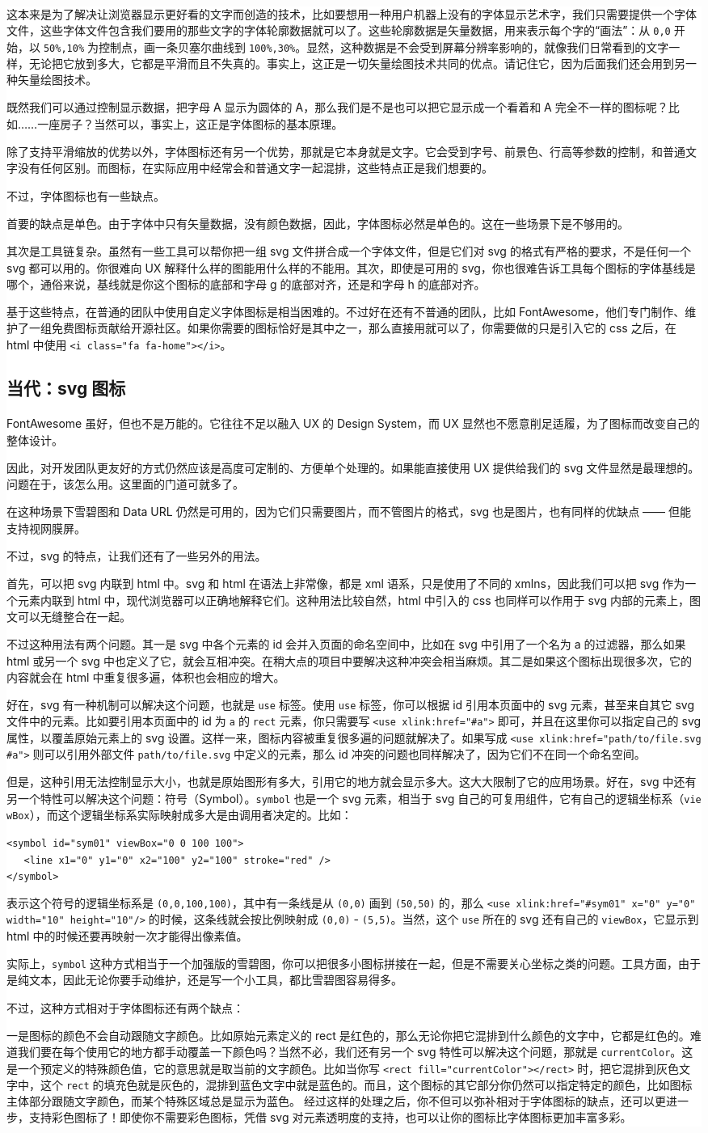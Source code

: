 这本来是为了解决让浏览器显示更好看的文字而创造的技术，比如要想用一种用户机器上没有的字体显示艺术字，我们只需要提供一个字体文件，这些字体文件包含我们要用的那些文字的字体轮廓数据就可以了。这些轮廓数据是矢量数据，用来表示每个字的“画法”：从 `0,0` 开始，以 `50%,10%` 为控制点，画一条贝塞尔曲线到 `100%,30%`。显然，这种数据是不会受到屏幕分辨率影响的，就像我们日常看到的文字一样，无论把它放到多大，它都是平滑而且不失真的。事实上，这正是一切矢量绘图技术共同的优点。请记住它，因为后面我们还会用到另一种矢量绘图技术。

既然我们可以通过控制显示数据，把字母 A 显示为圆体的 A，那么我们是不是也可以把它显示成一个看着和 A 完全不一样的图标呢？比如……一座房子？当然可以，事实上，这正是字体图标的基本原理。

除了支持平滑缩放的优势以外，字体图标还有另一个优势，那就是它本身就是文字。它会受到字号、前景色、行高等参数的控制，和普通文字没有任何区别。而图标，在实际应用中经常会和普通文字一起混排，这些特点正是我们想要的。

不过，字体图标也有一些缺点。

首要的缺点是单色。由于字体中只有矢量数据，没有颜色数据，因此，字体图标必然是单色的。这在一些场景下是不够用的。

其次是工具链复杂。虽然有一些工具可以帮你把一组 svg 文件拼合成一个字体文件，但是它们对 svg 的格式有严格的要求，不是任何一个 svg 都可以用的。你很难向 UX 解释什么样的图能用什么样的不能用。其次，即使是可用的 svg，你也很难告诉工具每个图标的字体基线是哪个，通俗来说，基线就是你这个图标的底部和字母 g 的底部对齐，还是和字母 h 的底部对齐。

基于这些特点，在普通的团队中使用自定义字体图标是相当困难的。不过好在还有不普通的团队，比如 FontAwesome，他们专门制作、维护了一组免费图标贡献给开源社区。如果你需要的图标恰好是其中之一，那么直接用就可以了，你需要做的只是引入它的 css 之后，在 html 中使用 `<i class="fa fa-home"></i>`。

## 当代：svg 图标

FontAwesome 虽好，但也不是万能的。它往往不足以融入 UX 的 Design System，而 UX 显然也不愿意削足适履，为了图标而改变自己的整体设计。

因此，对开发团队更友好的方式仍然应该是高度可定制的、方便单个处理的。如果能直接使用 UX 提供给我们的 svg 文件显然是最理想的。问题在于，该怎么用。这里面的门道可就多了。

在这种场景下雪碧图和 Data URL 仍然是可用的，因为它们只需要图片，而不管图片的格式，svg 也是图片，也有同样的优缺点 —— 但能支持视网膜屏。

不过，svg 的特点，让我们还有了一些另外的用法。

首先，可以把 svg 内联到 html 中。svg 和 html 在语法上非常像，都是 xml 语系，只是使用了不同的 xmlns，因此我们可以把 svg 作为一个元素内联到 html 中，现代浏览器可以正确地解释它们。这种用法比较自然，html 中引入的 css 也同样可以作用于 svg 内部的元素上，图文可以无缝整合在一起。

不过这种用法有两个问题。其一是 svg 中各个元素的 id 会并入页面的命名空间中，比如在 svg 中引用了一个名为 a 的过滤器，那么如果 html 或另一个 svg 中也定义了它，就会互相冲突。在稍大点的项目中要解决这种冲突会相当麻烦。其二是如果这个图标出现很多次，它的内容就会在 html 中重复很多遍，体积也会相应的增大。

好在，svg 有一种机制可以解决这个问题，也就是 `use` 标签。使用 `use` 标签，你可以根据 id 引用本页面中的 svg 元素，甚至来自其它 svg 文件中的元素。比如要引用本页面中的 id 为 `a` 的 `rect` 元素，你只需要写 `<use xlink:href="#a">` 即可，并且在这里你可以指定自己的 svg 属性，以覆盖原始元素上的 svg 设置。这样一来，图标内容被重复很多遍的问题就解决了。如果写成 `<use xlink:href="path/to/file.svg#a">` 则可以引用外部文件 `path/to/file.svg` 中定义的元素，那么 id 冲突的问题也同样解决了，因为它们不在同一个命名空间。

但是，这种引用无法控制显示大小，也就是原始图形有多大，引用它的地方就会显示多大。这大大限制了它的应用场景。好在，svg 中还有另一个特性可以解决这个问题：符号（Symbol）。`symbol` 也是一个 svg 元素，相当于 svg 自己的可复用组件，它有自己的逻辑坐标系（`viewBox`），而这个逻辑坐标系实际映射成多大是由调用者决定的。比如：

 ```
<symbol id="sym01" viewBox="0 0 100 100">
    <line x1="0" y1="0" x2="100" y2="100" stroke="red" />
</symbol>
```

表示这个符号的逻辑坐标系是 `(0,0,100,100)`，其中有一条线是从 `(0,0)` 画到 `(50,50)` 的，那么 `<use xlink:href="#sym01" x="0" y="0" width="10" height="10"/>` 的时候，这条线就会按比例映射成 `(0,0)` - `(5,5)`。当然，这个 `use` 所在的 svg 还有自己的 `viewBox`，它显示到 html 中的时候还要再映射一次才能得出像素值。

实际上，`symbol` 这种方式相当于一个加强版的雪碧图，你可以把很多小图标拼接在一起，但是不需要关心坐标之类的问题。工具方面，由于是纯文本，因此无论你要手动维护，还是写一个小工具，都比雪碧图容易得多。

不过，这种方式相对于字体图标还有两个缺点：

一是图标的颜色不会自动跟随文字颜色。比如原始元素定义的 rect 是红色的，那么无论你把它混排到什么颜色的文字中，它都是红色的。难道我们要在每个使用它的地方都手动覆盖一下颜色吗？当然不必，我们还有另一个 svg 特性可以解决这个问题，那就是 `currentColor`。这是一个预定义的特殊颜色值，它的意思就是取当前的文字颜色。比如当你写 `<rect fill="currentColor"></rect>` 时，把它混排到灰色文字中，这个 `rect` 的填充色就是灰色的，混排到蓝色文字中就是蓝色的。而且，这个图标的其它部分你仍然可以指定特定的颜色，比如图标主体部分跟随文字颜色，而某个特殊区域总是显示为蓝色。 经过这样的处理之后，你不但可以弥补相对于字体图标的缺点，还可以更进一步，支持彩色图标了！即使你不需要彩色图标，凭借 svg 对元素透明度的支持，也可以让你的图标比字体图标更加丰富多彩。
